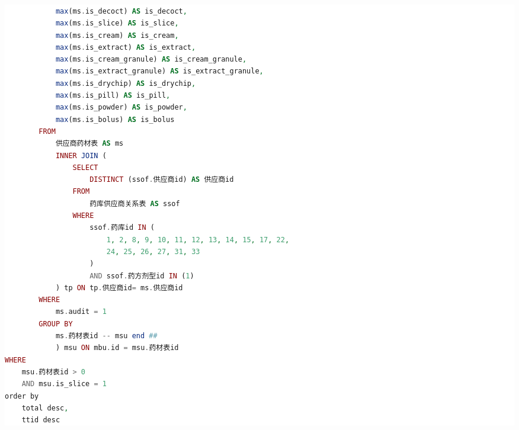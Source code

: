 ```php
            max(ms.is_decoct) AS is_decoct,
            max(ms.is_slice) AS is_slice,
            max(ms.is_cream) AS is_cream,
            max(ms.is_extract) AS is_extract,
            max(ms.is_cream_granule) AS is_cream_granule,
            max(ms.is_extract_granule) AS is_extract_granule,
            max(ms.is_drychip) AS is_drychip,
            max(ms.is_pill) AS is_pill,
            max(ms.is_powder) AS is_powder,
            max(ms.is_bolus) AS is_bolus
        FROM
            供应商药材表 AS ms
            INNER JOIN (
                SELECT
                    DISTINCT (ssof.供应商id) AS 供应商id
                FROM
                    药库供应商关系表 AS ssof
                WHERE
                    ssof.药库id IN (
                        1, 2, 8, 9, 10, 11, 12, 13, 14, 15, 17, 22,
                        24, 25, 26, 27, 31, 33
                    )
                    AND ssof.药方剂型id IN (1)
            ) tp ON tp.供应商id= ms.供应商id
        WHERE
            ms.audit = 1
        GROUP BY
            ms.药材表id -- msu end ##
            ) msu ON mbu.id = msu.药材表id
WHERE
    msu.药材表id > 0
    AND msu.is_slice = 1
order by
    total desc,
    ttid desc
```